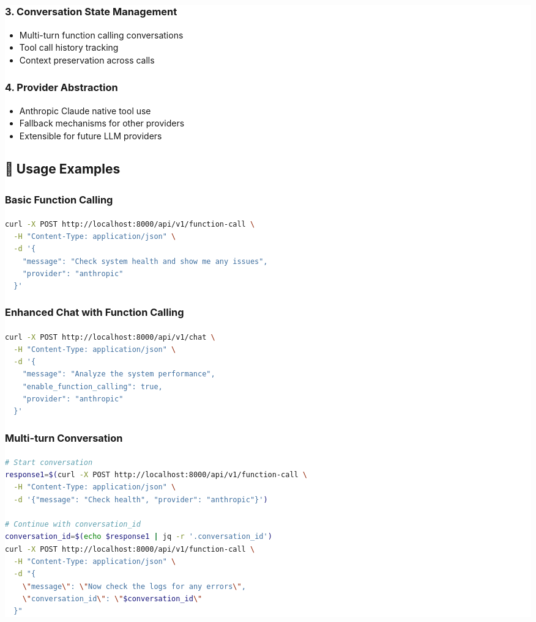 ### 3. **Conversation State Management**
- Multi-turn function calling conversations
- Tool call history tracking
- Context preservation across calls

### 4. **Provider Abstraction**
- Anthropic Claude native tool use
- Fallback mechanisms for other providers
- Extensible for future LLM providers

## 🔧 Usage Examples

### Basic Function Calling
```bash
curl -X POST http://localhost:8000/api/v1/function-call \
  -H "Content-Type: application/json" \
  -d '{
    "message": "Check system health and show me any issues",
    "provider": "anthropic"
  }'
```

### Enhanced Chat with Function Calling
```bash
curl -X POST http://localhost:8000/api/v1/chat \
  -H "Content-Type: application/json" \
  -d '{
    "message": "Analyze the system performance",
    "enable_function_calling": true,
    "provider": "anthropic"
  }'
```

### Multi-turn Conversation
```bash
# Start conversation
response1=$(curl -X POST http://localhost:8000/api/v1/function-call \
  -H "Content-Type: application/json" \
  -d '{"message": "Check health", "provider": "anthropic"}')

# Continue with conversation_id
conversation_id=$(echo $response1 | jq -r '.conversation_id')
curl -X POST http://localhost:8000/api/v1/function-call \
  -H "Content-Type: application/json" \
  -d "{
    \"message\": \"Now check the logs for any errors\",
    \"conversation_id\": \"$conversation_id\"
  }"
```
